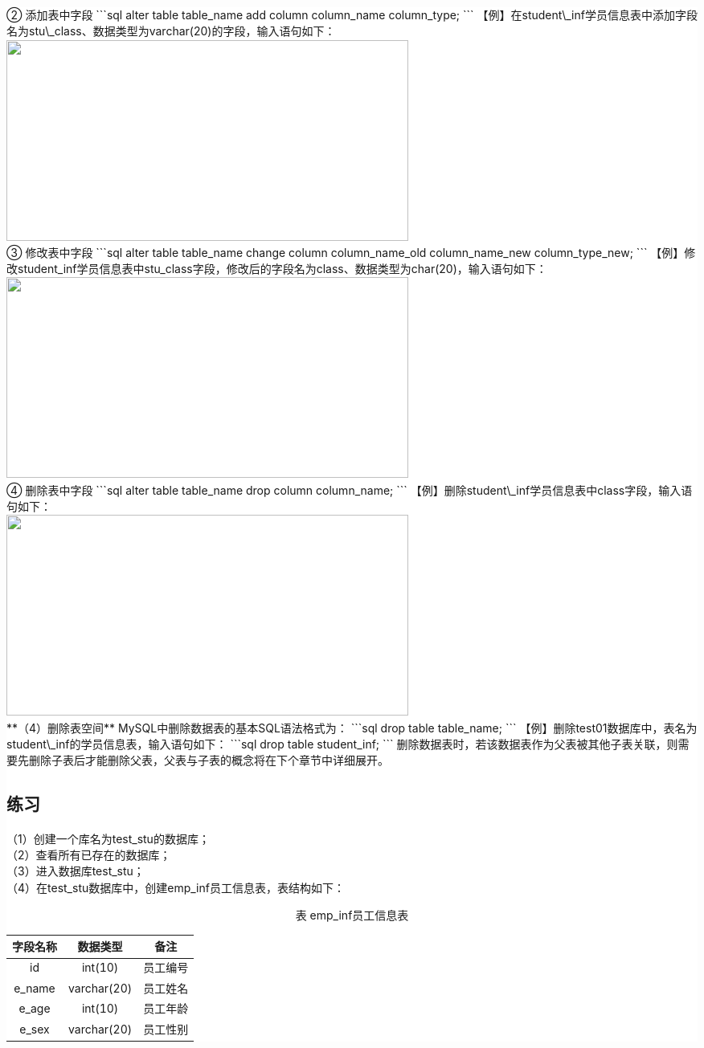 </div>      
② 添加表中字段
```sql
alter table table_name add column column_name column_type;      
```
【例】在student\_inf学员信息表中添加字段名为stu\_class、数据类型为varchar(20)的字段，输入语句如下：
<div>
<img width="500" height="250" src="https://raw.githubusercontent.com/carrylaw/IMG/master/img_sql/sql69.png" /> 
</div>    
③ 修改表中字段 
```sql        
alter table table_name change column column_name_old column_name_new column_type_new;     
```
【例】修改student_inf学员信息表中stu_class字段，修改后的字段名为class、数据类型为char(20)，输入语句如下：     
<div>
<img width="500" height="250" src="https://raw.githubusercontent.com/carrylaw/IMG/master/img_sql/sql70.png" /> 
</div>
④ 删除表中字段
```sql      
alter table table_name drop column column_name;      
```
【例】删除student\_inf学员信息表中class字段，输入语句如下：       
<div>
<img width="500" height="250" src="https://raw.githubusercontent.com/carrylaw/IMG/master/img_sql/sql71.png" /> 
</div>
**（4）删除表空间**      
MySQL中删除数据表的基本SQL语法格式为：
```sql
drop table table_name;
```
【例】删除test01数据库中，表名为student\_inf的学员信息表，输入语句如下：
```sql
drop table student_inf;
```
删除数据表时，若该数据表作为父表被其他子表关联，则需要先删除子表后才能删除父表，父表与子表的概念将在下个章节中详细展开。

## 练习       
（1）创建一个库名为test\_stu的数据库；       
（2）查看所有已存在的数据库；     
（3）进入数据库test\_stu；      
（4）在test\_stu数据库中，创建emp\_inf员工信息表，表结构如下：       
<div align="center">
表 emp_inf员工信息表
</div> 

|字段名称|数据类型|备注|
|:----:|:----:|:----:|
|id|int(10)|员工编号|
|e_name|varchar(20)|员工姓名|
|e_age|int(10)|员工年龄|
|e_sex|varchar(20)|员工性别|
